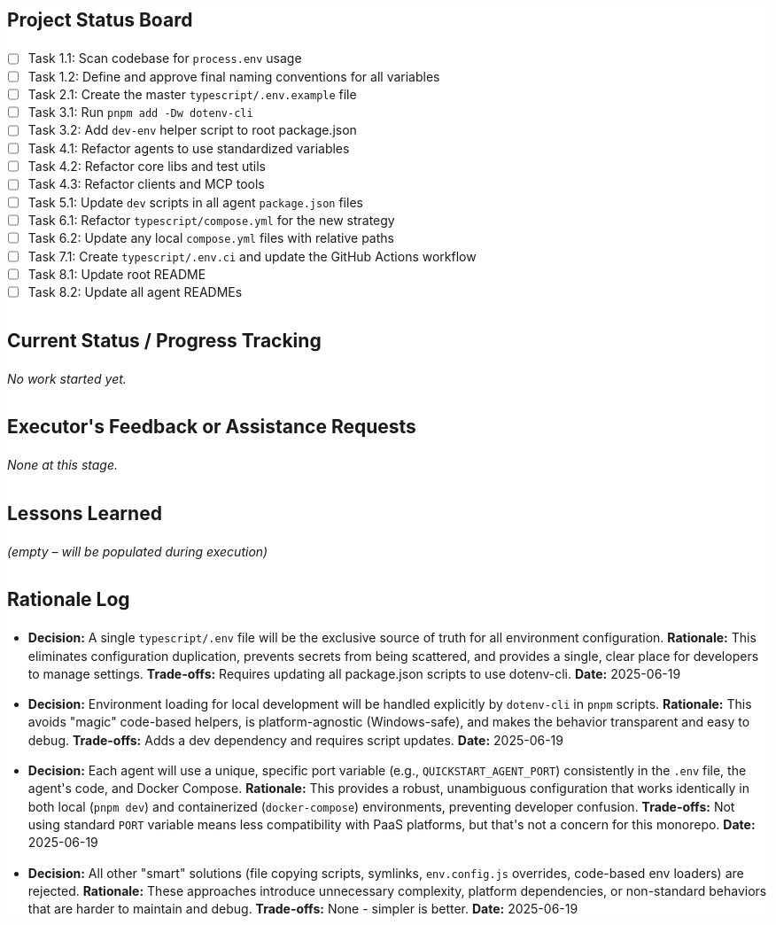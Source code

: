 ## Project Status Board
- [ ] Task 1.1: Scan codebase for `process.env` usage
- [ ] Task 1.2: Define and approve final naming conventions for all variables
- [ ] Task 2.1: Create the master `typescript/.env.example` file
- [ ] Task 3.1: Run `pnpm add -Dw dotenv-cli`
- [ ] Task 3.2: Add `dev-env` helper script to root package.json
- [ ] Task 4.1: Refactor agents to use standardized variables
- [ ] Task 4.2: Refactor core libs and test utils
- [ ] Task 4.3: Refactor clients and MCP tools
- [ ] Task 5.1: Update `dev` scripts in all agent `package.json` files
- [ ] Task 6.1: Refactor `typescript/compose.yml` for the new strategy
- [ ] Task 6.2: Update any local `compose.yml` files with relative paths
- [ ] Task 7.1: Create `typescript/.env.ci` and update the GitHub Actions workflow
- [ ] Task 8.1: Update root README
- [ ] Task 8.2: Update all agent READMEs

## Current Status / Progress Tracking
_No work started yet._

## Executor's Feedback or Assistance Requests
_None at this stage._

## Lessons Learned
*(empty – will be populated during execution)*

## Rationale Log
- **Decision:** A single `typescript/.env` file will be the exclusive source of truth for all environment configuration.
  **Rationale:** This eliminates configuration duplication, prevents secrets from being scattered, and provides a single, clear place for developers to manage settings.
  **Trade-offs:** Requires updating all package.json scripts to use dotenv-cli.
  **Date:** 2025-06-19

- **Decision:** Environment loading for local development will be handled explicitly by `dotenv-cli` in `pnpm` scripts.
  **Rationale:** This avoids "magic" code-based helpers, is platform-agnostic (Windows-safe), and makes the behavior transparent and easy to debug.
  **Trade-offs:** Adds a dev dependency and requires script updates.
  **Date:** 2025-06-19

- **Decision:** Each agent will use a unique, specific port variable (e.g., `QUICKSTART_AGENT_PORT`) consistently in the `.env` file, the agent's code, and Docker Compose.
  **Rationale:** This provides a robust, unambiguous configuration that works identically in both local (`pnpm dev`) and containerized (`docker-compose`) environments, preventing developer confusion.
  **Trade-offs:** Not using standard `PORT` variable means less compatibility with PaaS platforms, but that's not a concern for this monorepo.
  **Date:** 2025-06-19

- **Decision:** All other "smart" solutions (file copying scripts, symlinks, `env.config.js` overrides, code-based env loaders) are rejected.
  **Rationale:** These approaches introduce unnecessary complexity, platform dependencies, or non-standard behaviors that are harder to maintain and debug.
  **Trade-offs:** None - simpler is better.
  **Date:** 2025-06-19

